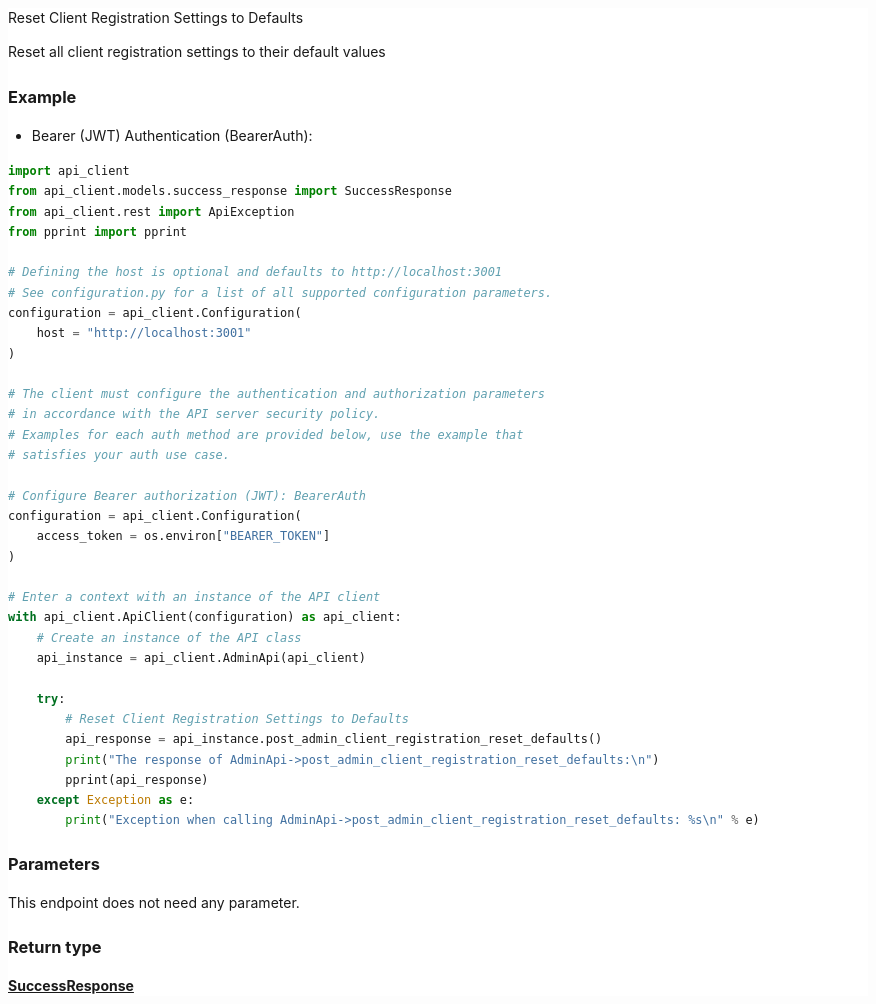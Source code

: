 Reset Client Registration Settings to Defaults

Reset all client registration settings to their default values

### Example

* Bearer (JWT) Authentication (BearerAuth):

```python
import api_client
from api_client.models.success_response import SuccessResponse
from api_client.rest import ApiException
from pprint import pprint

# Defining the host is optional and defaults to http://localhost:3001
# See configuration.py for a list of all supported configuration parameters.
configuration = api_client.Configuration(
    host = "http://localhost:3001"
)

# The client must configure the authentication and authorization parameters
# in accordance with the API server security policy.
# Examples for each auth method are provided below, use the example that
# satisfies your auth use case.

# Configure Bearer authorization (JWT): BearerAuth
configuration = api_client.Configuration(
    access_token = os.environ["BEARER_TOKEN"]
)

# Enter a context with an instance of the API client
with api_client.ApiClient(configuration) as api_client:
    # Create an instance of the API class
    api_instance = api_client.AdminApi(api_client)

    try:
        # Reset Client Registration Settings to Defaults
        api_response = api_instance.post_admin_client_registration_reset_defaults()
        print("The response of AdminApi->post_admin_client_registration_reset_defaults:\n")
        pprint(api_response)
    except Exception as e:
        print("Exception when calling AdminApi->post_admin_client_registration_reset_defaults: %s\n" % e)
```



### Parameters

This endpoint does not need any parameter.

### Return type

[**SuccessResponse**](SuccessResponse.md)
